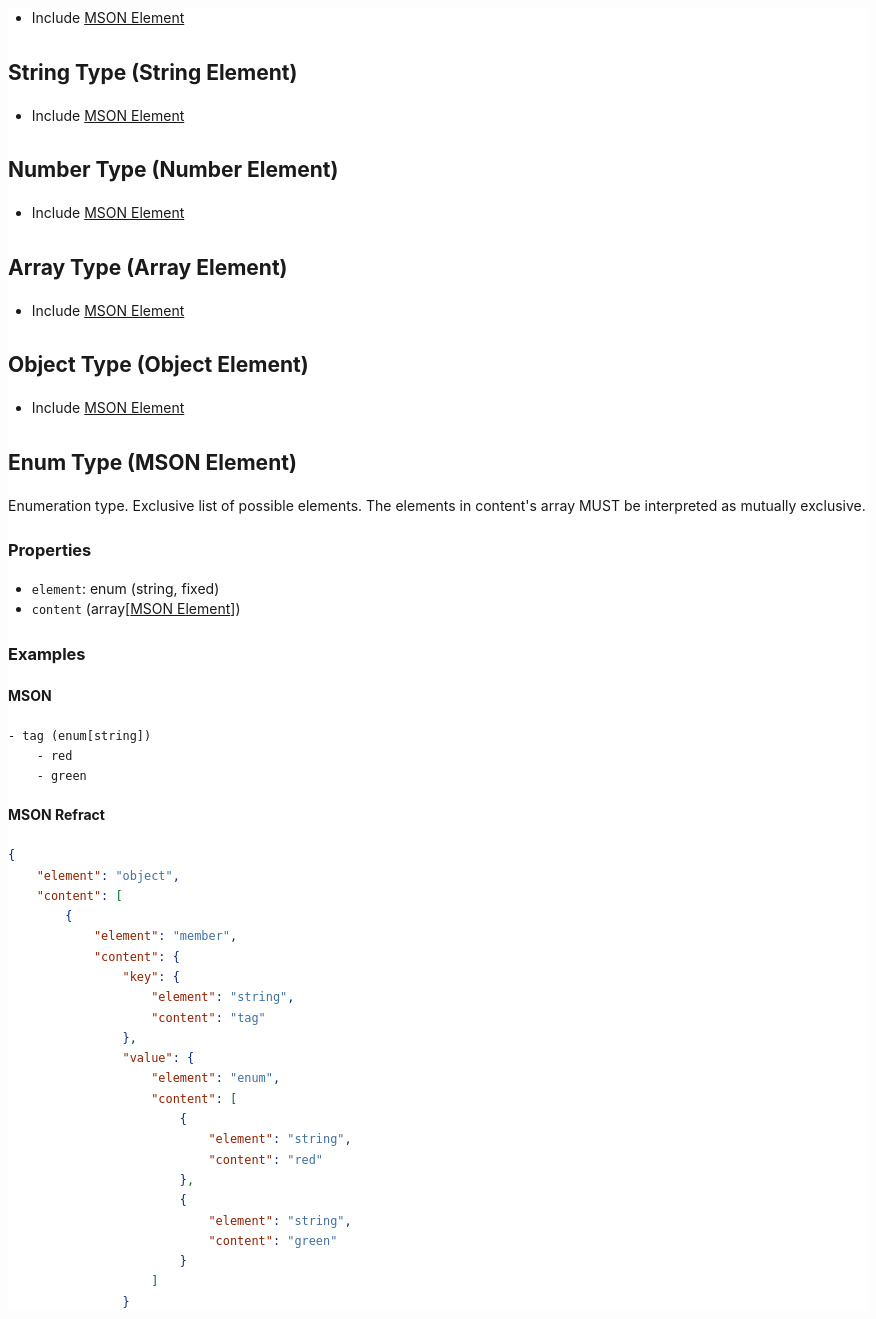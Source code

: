 - Include [MSON Element][]

## String Type (String Element)

- Include [MSON Element][]

## Number Type (Number Element)

- Include [MSON Element][]

## Array Type (Array Element)

- Include [MSON Element][]

## Object Type (Object Element)

- Include [MSON Element][]

## Enum Type (MSON Element)

Enumeration type. Exclusive list of possible elements. The elements in content's array MUST be interpreted as mutually exclusive.

### Properties

- `element`: enum (string, fixed)
- `content` (array[[MSON Element][]])

### Examples

#### MSON

```
- tag (enum[string])
    - red
    - green
```

#### MSON Refract

```json
{
    "element": "object",
    "content": [
        {
            "element": "member",
            "content": {
                "key": {
                    "element": "string",
                    "content": "tag"
                },
                "value": {
                    "element": "enum",
                    "content": [
                        {
                            "element": "string",
                            "content": "red"
                        },
                        {
                            "element": "string",
                            "content": "green"
                        }
                    ]
                }
```

[Refract]: https://github.com/refractproject/refract-spec/blob/master/refract-spec.md
[MSON]: https://github.com/apiaryio/mson
[MSON Specification]: https://github.com/apiaryio/mson/blob/master/MSON%20Specification.md
[MSON Element]: #mson-element-element